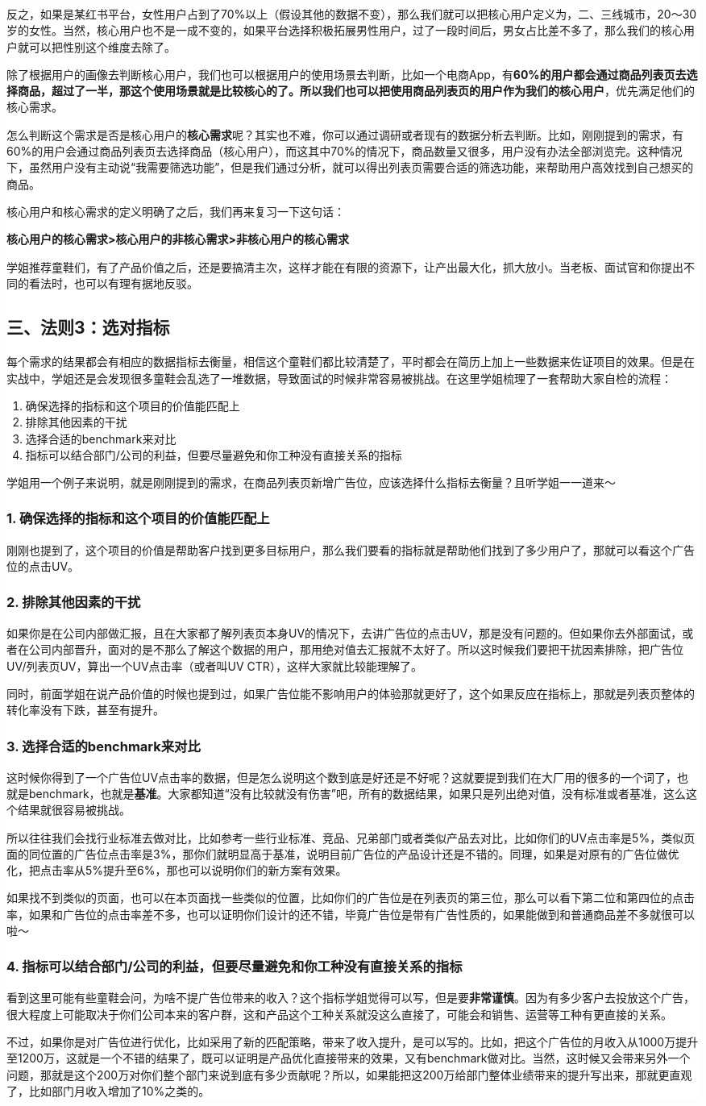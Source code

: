 反之，如果是某红书平台，女性用户占到了70%以上（假设其他的数据不变），那么我们就可以把核心用户定义为，二、三线城市，20～30岁的女性。当然，核心用户也不是一成不变的，如果平台选择积极拓展男性用户，过了一段时间后，男女占比差不多了，那么我们的核心用户就可以把性别这个维度去除了。

除了根据用户的画像去判断核心用户，我们也可以根据用户的使用场景去判断，比如一个电商App，有**60%**的用户都会通过商品列表页去选择商品，超过了一半，那这个使用场景就是比较核心的了。所以我们也可以把**使用商品列表页的用户作为我们的核心用户**，优先满足他们的核心需求。

怎么判断这个需求是否是核心用户的**核心需求**呢？其实也不难，你可以通过调研或者现有的数据分析去判断。比如，刚刚提到的需求，有60%的用户会通过商品列表页去选择商品（核心用户），而这其中70%的情况下，商品数量又很多，用户没有办法全部浏览完。这种情况下，虽然用户没有主动说“我需要筛选功能”，但是我们通过分析，就可以得出列表页需要合适的筛选功能，来帮助用户高效找到自己想买的商品。

核心用户和核心需求的定义明确了之后，我们再来复习一下这句话：

**核心用户的核心需求>核心用户的非核心需求>非核心用户的核心需求**

学姐推荐童鞋们，有了产品价值之后，还是要搞清主次，这样才能在有限的资源下，让产出最大化，抓大放小。当老板、面试官和你提出不同的看法时，也可以有理有据地反驳。

## 三、法则3：选对指标

每个需求的结果都会有相应的数据指标去衡量，相信这个童鞋们都比较清楚了，平时都会在简历上加上一些数据来佐证项目的效果。但是在实战中，学姐还是会发现很多童鞋会乱选了一堆数据，导致面试的时候非常容易被挑战。在这里学姐梳理了一套帮助大家自检的流程：

1.  确保选择的指标和这个项目的价值能匹配上
2.  排除其他因素的干扰
3.  选择合适的benchmark来对比
4.  指标可以结合部门/公司的利益，但要尽量避免和你工种没有直接关系的指标

学姐用一个例子来说明，就是刚刚提到的需求，在商品列表页新增广告位，应该选择什么指标去衡量？且听学姐一一道来～

### 1\. 确保选择的指标和这个项目的价值能匹配上

刚刚也提到了，这个项目的价值是帮助客户找到更多目标用户，那么我们要看的指标就是帮助他们找到了多少用户了，那就可以看这个广告位的点击UV。

### 2\. 排除其他因素的干扰

如果你是在公司内部做汇报，且在大家都了解列表页本身UV的情况下，去讲广告位的点击UV，那是没有问题的。但如果你去外部面试，或者在公司内部晋升，面对的是不那么了解这个数据的用户，那用绝对值去汇报就不太好了。所以这时候我们要把干扰因素排除，把广告位UV/列表页UV，算出一个UV点击率（或者叫UV CTR），这样大家就比较能理解了。

同时，前面学姐在说产品价值的时候也提到过，如果广告位能不影响用户的体验那就更好了，这个如果反应在指标上，那就是列表页整体的转化率没有下跌，甚至有提升。

### 3\. 选择合适的benchmark来对比

这时候你得到了一个广告位UV点击率的数据，但是怎么说明这个数到底是好还是不好呢？这就要提到我们在大厂用的很多的一个词了，也就是benchmark，也就是**基准**。大家都知道“没有比较就没有伤害”吧，所有的数据结果，如果只是列出绝对值，没有标准或者基准，这么这个结果就很容易被挑战。

所以往往我们会找行业标准去做对比，比如参考一些行业标准、竞品、兄弟部门或者类似产品去对比，比如你们的UV点击率是5%，类似页面的同位置的广告位点击率是3%，那你们就明显高于基准，说明目前广告位的产品设计还是不错的。同理，如果是对原有的广告位做优化，把点击率从5%提升至6%，那也可以说明你们的新方案有效果。

如果找不到类似的页面，也可以在本页面找一些类似的位置，比如你们的广告位是在列表页的第三位，那么可以看下第二位和第四位的点击率，如果和广告位的点击率差不多，也可以证明你们设计的还不错，毕竟广告位是带有广告性质的，如果能做到和普通商品差不多就很可以啦～

### 4\. 指标可以结合部门/公司的利益，但要尽量避免和你工种没有直接关系的指标

看到这里可能有些童鞋会问，为啥不提广告位带来的收入？这个指标学姐觉得可以写，但是要**非常谨慎**。因为有多少客户去投放这个广告，很大程度上可能取决于你们公司本来的客户群，这和产品这个工种关系就没这么直接了，可能会和销售、运营等工种有更直接的关系。

不过，如果你是对广告位进行优化，比如采用了新的匹配策略，带来了收入提升，是可以写的。比如，把这个广告位的月收入从1000万提升至1200万，这就是一个不错的结果了，既可以证明是产品优化直接带来的效果，又有benchmark做对比。当然，这时候又会带来另外一个问题，那就是这个200万对你们整个部门来说到底有多少贡献呢？所以，如果能把这200万给部门整体业绩带来的提升写出来，那就更直观了，比如部门月收入增加了10%之类的。
